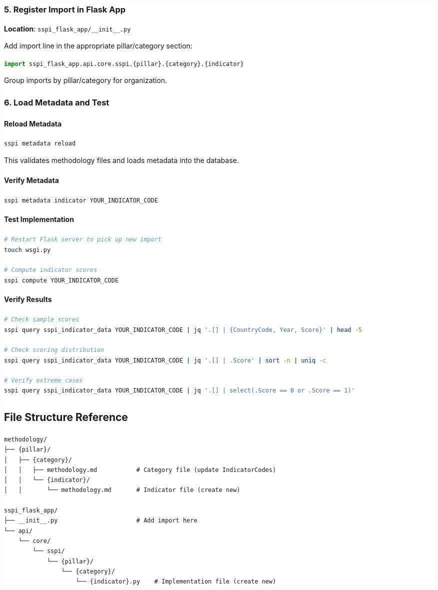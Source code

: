 ### 5. Register Import in Flask App

**Location**: `sspi_flask_app/__init__.py`

Add import line in the appropriate pillar/category section:
```python
import sspi_flask_app.api.core.sspi.{pillar}.{category}.{indicator}
```

Group imports by pillar/category for organization.

### 6. Load Metadata and Test

#### Reload Metadata
```bash
sspi metadata reload
```

This validates methodology files and loads metadata into the database.

#### Verify Metadata
```bash
sspi metadata indicator YOUR_INDICATOR_CODE
```

#### Test Implementation
```bash
# Restart Flask server to pick up new import
touch wsgi.py

# Compute indicator scores
sspi compute YOUR_INDICATOR_CODE
```

#### Verify Results
```bash
# Check sample scores
sspi query sspi_indicator_data YOUR_INDICATOR_CODE | jq '.[] | {CountryCode, Year, Score}' | head -5

# Check scoring distribution
sspi query sspi_indicator_data YOUR_INDICATOR_CODE | jq '.[] | .Score' | sort -n | uniq -c

# Verify extreme cases
sspi query sspi_indicator_data YOUR_INDICATOR_CODE | jq '.[] | select(.Score == 0 or .Score == 1)'
```

## File Structure Reference

```
methodology/
├── {pillar}/
│   ├── {category}/
│   │   ├── methodology.md           # Category file (update IndicatorCodes)
│   │   └── {indicator}/
│   │       └── methodology.md       # Indicator file (create new)

sspi_flask_app/
├── __init__.py                      # Add import here
└── api/
    └── core/
        └── sspi/
            └── {pillar}/
                └── {category}/
                    └── {indicator}.py    # Implementation file (create new)
```
